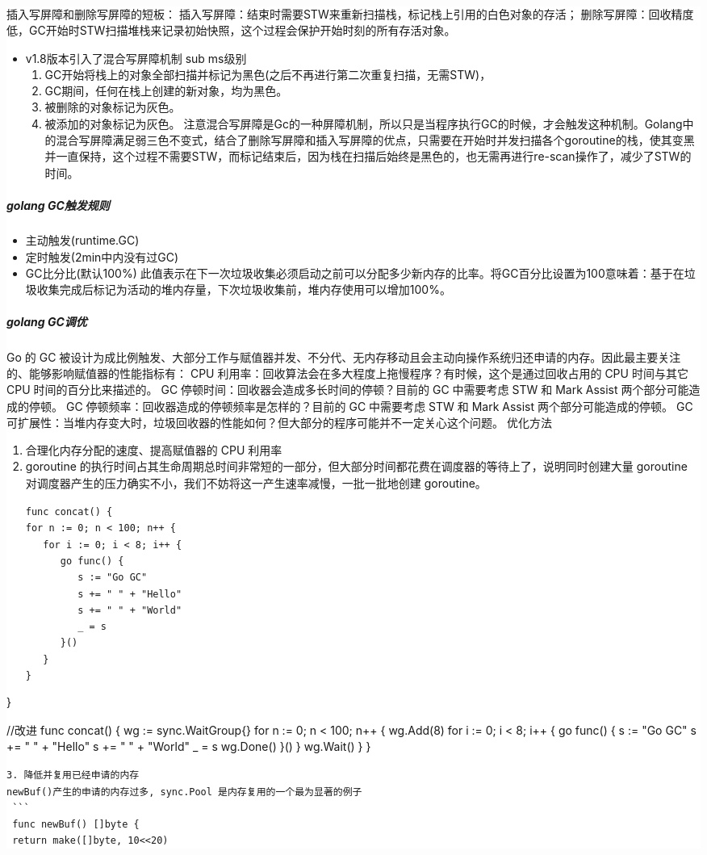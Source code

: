 插入写屏障和删除写屏障的短板：
插入写屏障：结束时需要STW来重新扫描栈，标记栈上引用的白色对象的存活；
删除写屏障：回收精度低，GC开始时STW扫描堆栈来记录初始快照，这个过程会保护开始时刻的所有存活对象。
- v1.8版本引入了混合写屏障机制 sub ms级别
  1. GC开始将栈上的对象全部扫描并标记为黑色(之后不再进行第二次重复扫描，无需STW)，
  2. GC期间，任何在栈上创建的新对象，均为黑色。
  3. 被删除的对象标记为灰色。
  4. 被添加的对象标记为灰色。
注意混合写屏障是Gc的一种屏障机制，所以只是当程序执行GC的时候，才会触发这种机制。
​ Golang中的混合写屏障满足弱三色不变式，结合了删除写屏障和插入写屏障的优点，只需要在开始时并发扫描各个goroutine的栈，使其变黑并一直保持，这个过程不需要STW，而标记结束后，因为栈在扫描后始终是黑色的，也无需再进行re-scan操作了，减少了STW的时间。
##### golang GC触发规则
- 主动触发(runtime.GC)
- 定时触发(2min中内没有过GC)
- GC比分比(默认100%)
  此值表示在下一次垃圾收集必须启动之前可以分配多少新内存的比率。将GC百分比设置为100意味着：基于在垃圾收集完成后标记为活动的堆内存量，下次垃圾收集前，堆内存使用可以增加100%。
##### golang GC调优
Go 的 GC 被设计为成比例触发、大部分工作与赋值器并发、不分代、无内存移动且会主动向操作系统归还申请的内存。因此最主要关注的、能够影响赋值器的性能指标有：
CPU 利用率：回收算法会在多大程度上拖慢程序？有时候，这个是通过回收占用的 CPU 时间与其它 CPU 时间的百分比来描述的。
GC 停顿时间：回收器会造成多长时间的停顿？目前的 GC 中需要考虑 STW 和 Mark Assist 两个部分可能造成的停顿。
GC 停顿频率：回收器造成的停顿频率是怎样的？目前的 GC 中需要考虑 STW 和 Mark Assist 两个部分可能造成的停顿。
GC 可扩展性：当堆内存变大时，垃圾回收器的性能如何？但大部分的程序可能并不一定关心这个问题。
优化方法
1. 合理化内存分配的速度、提高赋值器的 CPU 利用率
2. goroutine 的执行时间占其生命周期总时间非常短的一部分，但大部分时间都花费在调度器的等待上了，说明同时创建大量 goroutine 对调度器产生的压力确实不小，我们不妨将这一产生速率减慢，一批一批地创建 goroutine。
   ```
   func concat() {
   for n := 0; n < 100; n++ {
      for i := 0; i < 8; i++ {
         go func() {
            s := "Go GC"
            s += " " + "Hello"
            s += " " + "World"
            _ = s
         }()
      }
   }
}

//改进
func concat() {
   wg := sync.WaitGroup{}
   for n := 0; n < 100; n++ {
      wg.Add(8)
      for i := 0; i < 8; i++ {
         go func() {
            s := "Go GC"
            s += " " + "Hello"
            s += " " + "World"
            _ = s
            wg.Done()
         }()
      }
      wg.Wait()
   }
}
   ```
3. 降低并复用已经申请的内存
   newBuf()产生的申请的内存过多, sync.Pool 是内存复用的一个最为显著的例子
	```
	func newBuf() []byte {
	return make([]byte, 10<<20)